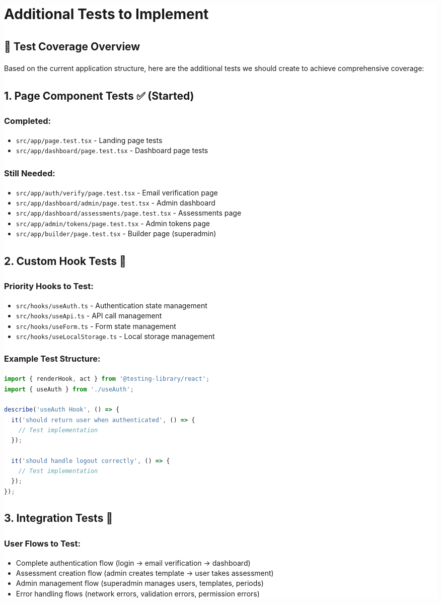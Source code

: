 # Additional Tests to Implement

## 🎯 Test Coverage Overview

Based on the current application structure, here are the additional tests we should create to achieve comprehensive coverage:

## 1. **Page Component Tests** ✅ (Started)

### Completed:
- `src/app/page.test.tsx` - Landing page tests
- `src/app/dashboard/page.test.tsx` - Dashboard page tests

### Still Needed:
- `src/app/auth/verify/page.test.tsx` - Email verification page
- `src/app/dashboard/admin/page.test.tsx` - Admin dashboard
- `src/app/dashboard/assessments/page.test.tsx` - Assessments page
- `src/app/admin/tokens/page.test.tsx` - Admin tokens page
- `src/app/builder/page.test.tsx` - Builder page (superadmin)

## 2. **Custom Hook Tests** 🔧

### Priority Hooks to Test:
- `src/hooks/useAuth.ts` - Authentication state management
- `src/hooks/useApi.ts` - API call management
- `src/hooks/useForm.ts` - Form state management
- `src/hooks/useLocalStorage.ts` - Local storage management

### Example Test Structure:
```typescript
import { renderHook, act } from '@testing-library/react';
import { useAuth } from './useAuth';

describe('useAuth Hook', () => {
  it('should return user when authenticated', () => {
    // Test implementation
  });

  it('should handle logout correctly', () => {
    // Test implementation
  });
});
```

## 3. **Integration Tests** 🔗

### User Flows to Test:
- Complete authentication flow (login → email verification → dashboard)
- Assessment creation flow (admin creates template → user takes assessment)
- Admin management flow (superadmin manages users, templates, periods)
- Error handling flows (network errors, validation errors, permission errors)
